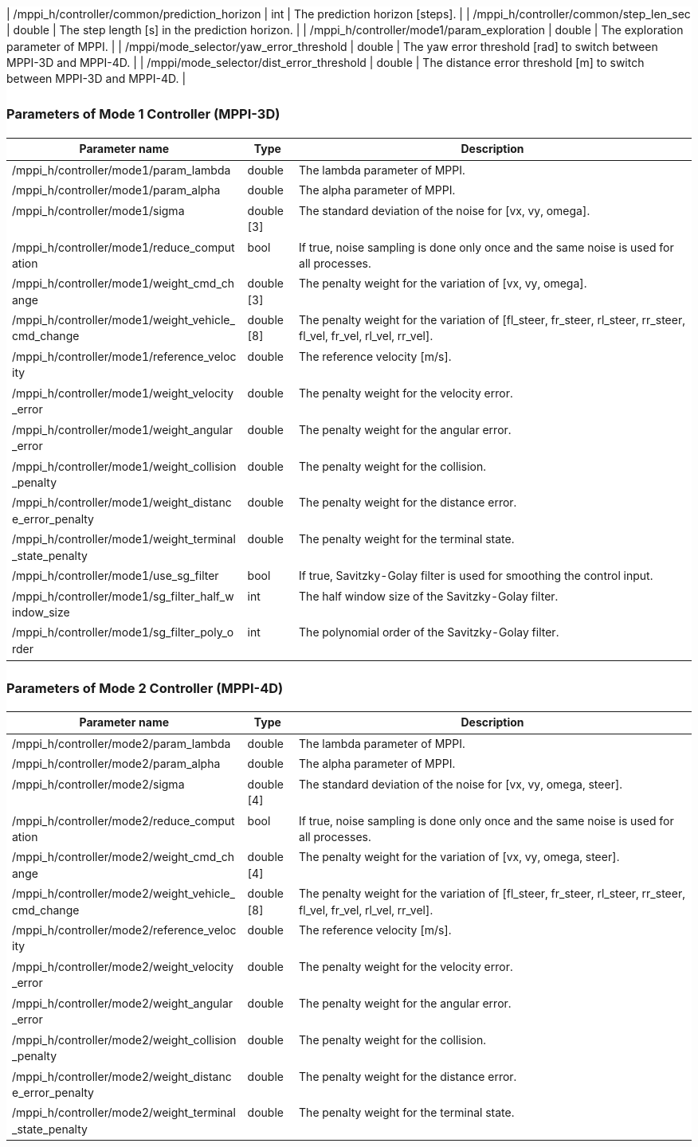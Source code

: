 | /mppi_h/controller/common/prediction_horizon | int | The prediction horizon [steps]. |
| /mppi_h/controller/common/step_len_sec | double | The step length [s] in the prediction horizon. |
| /mppi_h/controller/mode1/param_exploration | double | The exploration parameter of MPPI. |
| /mppi/mode_selector/yaw_error_threshold | double | The yaw error threshold [rad] to switch between MPPI-3D and MPPI-4D. |
| /mppi/mode_selector/dist_error_threshold | double | The distance error threshold [m] to switch between MPPI-3D and MPPI-4D. |

### Parameters of Mode 1 Controller (MPPI-3D)

| Parameter name               | Type   | Description                                                  |
| ---------------------------- | ------ | ------------------------------------------------------------ |
| /mppi_h/controller/mode1/param_lambda | double | The lambda parameter of MPPI. |
| /mppi_h/controller/mode1/param_alpha | double | The alpha parameter of MPPI. |
| /mppi_h/controller/mode1/sigma | double[3] | The standard deviation of the noise for [vx, vy, omega]. |
| /mppi_h/controller/mode1/reduce_computation | bool | If true, noise sampling is done only once and the same noise is used for all processes. |
| /mppi_h/controller/mode1/weight_cmd_change | double[3] | The penalty weight for the variation of [vx, vy, omega]. |
| /mppi_h/controller/mode1/weight_vehicle_cmd_change | double[8] | The penalty weight for the variation of [fl_steer, fr_steer, rl_steer, rr_steer, fl_vel, fr_vel, rl_vel, rr_vel]. |
| /mppi_h/controller/mode1/reference_velocity | double | The reference velocity [m/s]. |
| /mppi_h/controller/mode1/weight_velocity_error | double | The penalty weight for the velocity error. |
| /mppi_h/controller/mode1/weight_angular_error | double | The penalty weight for the angular error. |
| /mppi_h/controller/mode1/weight_collision_penalty | double | The penalty weight for the collision. |
| /mppi_h/controller/mode1/weight_distance_error_penalty | double | The penalty weight for the distance error. |
| /mppi_h/controller/mode1/weight_terminal_state_penalty | double | The penalty weight for the terminal state. |
| /mppi_h/controller/mode1/use_sg_filter | bool | If true, Savitzky-Golay filter is used for smoothing the control input. |
| /mppi_h/controller/mode1/sg_filter_half_window_size | int | The half window size of the Savitzky-Golay filter. |
| /mppi_h/controller/mode1/sg_filter_poly_order | int | The polynomial order of the Savitzky-Golay filter. |

### Parameters of Mode 2 Controller (MPPI-4D)

| Parameter name               | Type   | Description                                                  |
| ---------------------------- | ------ | ------------------------------------------------------------ |
| /mppi_h/controller/mode2/param_lambda | double | The lambda parameter of MPPI. |
| /mppi_h/controller/mode2/param_alpha | double | The alpha parameter of MPPI. |
| /mppi_h/controller/mode2/sigma | double[4] | The standard deviation of the noise for [vx, vy, omega, steer]. |
| /mppi_h/controller/mode2/reduce_computation | bool | If true, noise sampling is done only once and the same noise is used for all processes. |
| /mppi_h/controller/mode2/weight_cmd_change | double[4] | The penalty weight for the variation of [vx, vy, omega, steer]. |
| /mppi_h/controller/mode2/weight_vehicle_cmd_change | double[8] | The penalty weight for the variation of [fl_steer, fr_steer, rl_steer, rr_steer, fl_vel, fr_vel, rl_vel, rr_vel]. |
| /mppi_h/controller/mode2/reference_velocity | double | The reference velocity [m/s]. |
| /mppi_h/controller/mode2/weight_velocity_error | double | The penalty weight for the velocity error. |
| /mppi_h/controller/mode2/weight_angular_error | double | The penalty weight for the angular error. |
| /mppi_h/controller/mode2/weight_collision_penalty | double | The penalty weight for the collision. |
| /mppi_h/controller/mode2/weight_distance_error_penalty | double | The penalty weight for the distance error. |
| /mppi_h/controller/mode2/weight_terminal_state_penalty | double | The penalty weight for the terminal state. |